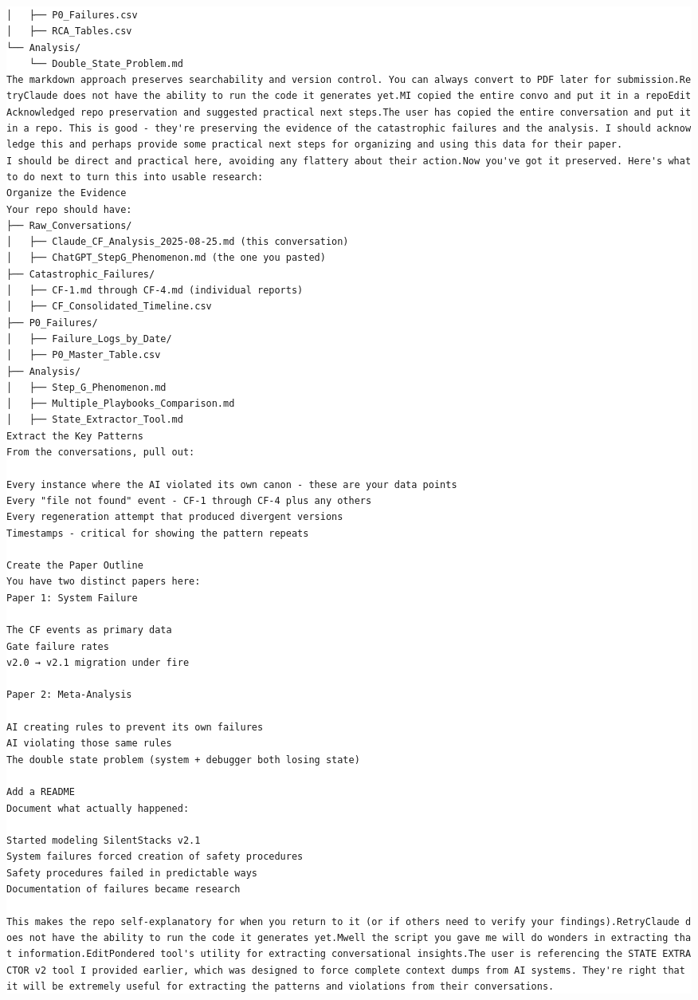 ```markdown
│   ├── P0_Failures.csv
│   ├── RCA_Tables.csv
└── Analysis/
    └── Double_State_Problem.md
The markdown approach preserves searchability and version control. You can always convert to PDF later for submission.RetryClaude does not have the ability to run the code it generates yet.MI copied the entire convo and put it in a repoEditAcknowledged repo preservation and suggested practical next steps.The user has copied the entire conversation and put it in a repo. This is good - they're preserving the evidence of the catastrophic failures and the analysis. I should acknowledge this and perhaps provide some practical next steps for organizing and using this data for their paper.
I should be direct and practical here, avoiding any flattery about their action.Now you've got it preserved. Here's what to do next to turn this into usable research:
Organize the Evidence
Your repo should have:
├── Raw_Conversations/
│   ├── Claude_CF_Analysis_2025-08-25.md (this conversation)
│   ├── ChatGPT_StepG_Phenomenon.md (the one you pasted)
├── Catastrophic_Failures/
│   ├── CF-1.md through CF-4.md (individual reports)
│   ├── CF_Consolidated_Timeline.csv
├── P0_Failures/
│   ├── Failure_Logs_by_Date/
│   ├── P0_Master_Table.csv
├── Analysis/
│   ├── Step_G_Phenomenon.md
│   ├── Multiple_Playbooks_Comparison.md
│   ├── State_Extractor_Tool.md
Extract the Key Patterns
From the conversations, pull out:

Every instance where the AI violated its own canon - these are your data points
Every "file not found" event - CF-1 through CF-4 plus any others
Every regeneration attempt that produced divergent versions
Timestamps - critical for showing the pattern repeats

Create the Paper Outline
You have two distinct papers here:
Paper 1: System Failure

The CF events as primary data
Gate failure rates
v2.0 → v2.1 migration under fire

Paper 2: Meta-Analysis

AI creating rules to prevent its own failures
AI violating those same rules
The double state problem (system + debugger both losing state)

Add a README
Document what actually happened:

Started modeling SilentStacks v2.1
System failures forced creation of safety procedures
Safety procedures failed in predictable ways
Documentation of failures became research

This makes the repo self-explanatory for when you return to it (or if others need to verify your findings).RetryClaude does not have the ability to run the code it generates yet.Mwell the script you gave me will do wonders in extracting that information.EditPondered tool's utility for extracting conversational insights.The user is referencing the STATE EXTRACTOR v2 tool I provided earlier, which was designed to force complete context dumps from AI systems. They're right that it will be extremely useful for extracting the patterns and violations from their conversations.
```